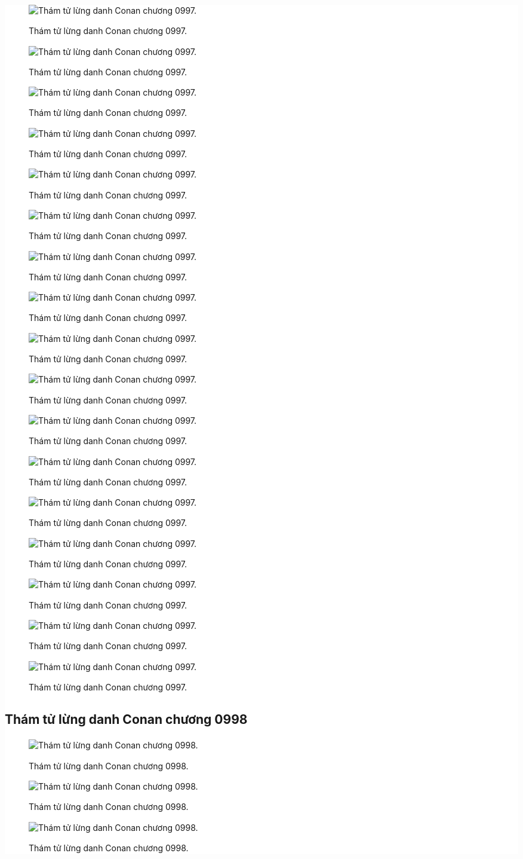 <figure><img src="https://banmaixanh.vercel.app/manga/gosho-aoyama/tham-tu-lung-danh-conan/0997-02.jpg" alt="Thám tử lừng danh Conan chương 0997." title="Thám tử lừng danh Conan chương 0997." height=100% width=100%><figcaption><p>Thám tử lừng danh Conan chương 0997.</p></figcaption></figure>

<figure><img src="https://banmaixanh.vercel.app/manga/gosho-aoyama/tham-tu-lung-danh-conan/0997-03.jpg" alt="Thám tử lừng danh Conan chương 0997." title="Thám tử lừng danh Conan chương 0997." height=100% width=100%><figcaption><p>Thám tử lừng danh Conan chương 0997.</p></figcaption></figure>

<figure><img src="https://banmaixanh.vercel.app/manga/gosho-aoyama/tham-tu-lung-danh-conan/0997-04.jpg" alt="Thám tử lừng danh Conan chương 0997." title="Thám tử lừng danh Conan chương 0997." height=100% width=100%><figcaption><p>Thám tử lừng danh Conan chương 0997.</p></figcaption></figure>

<figure><img src="https://banmaixanh.vercel.app/manga/gosho-aoyama/tham-tu-lung-danh-conan/0997-05.jpg" alt="Thám tử lừng danh Conan chương 0997." title="Thám tử lừng danh Conan chương 0997." height=100% width=100%><figcaption><p>Thám tử lừng danh Conan chương 0997.</p></figcaption></figure>

<figure><img src="https://banmaixanh.vercel.app/manga/gosho-aoyama/tham-tu-lung-danh-conan/0997-06.jpg" alt="Thám tử lừng danh Conan chương 0997." title="Thám tử lừng danh Conan chương 0997." height=100% width=100%><figcaption><p>Thám tử lừng danh Conan chương 0997.</p></figcaption></figure>

<figure><img src="https://banmaixanh.vercel.app/manga/gosho-aoyama/tham-tu-lung-danh-conan/0997-07.jpg" alt="Thám tử lừng danh Conan chương 0997." title="Thám tử lừng danh Conan chương 0997." height=100% width=100%><figcaption><p>Thám tử lừng danh Conan chương 0997.</p></figcaption></figure>

<figure><img src="https://banmaixanh.vercel.app/manga/gosho-aoyama/tham-tu-lung-danh-conan/0997-08.jpg" alt="Thám tử lừng danh Conan chương 0997." title="Thám tử lừng danh Conan chương 0997." height=100% width=100%><figcaption><p>Thám tử lừng danh Conan chương 0997.</p></figcaption></figure>

<figure><img src="https://banmaixanh.vercel.app/manga/gosho-aoyama/tham-tu-lung-danh-conan/0997-09.jpg" alt="Thám tử lừng danh Conan chương 0997." title="Thám tử lừng danh Conan chương 0997." height=100% width=100%><figcaption><p>Thám tử lừng danh Conan chương 0997.</p></figcaption></figure>

<figure><img src="https://banmaixanh.vercel.app/manga/gosho-aoyama/tham-tu-lung-danh-conan/0997-10.jpg" alt="Thám tử lừng danh Conan chương 0997." title="Thám tử lừng danh Conan chương 0997." height=100% width=100%><figcaption><p>Thám tử lừng danh Conan chương 0997.</p></figcaption></figure>

<figure><img src="https://banmaixanh.vercel.app/manga/gosho-aoyama/tham-tu-lung-danh-conan/0997-11.jpg" alt="Thám tử lừng danh Conan chương 0997." title="Thám tử lừng danh Conan chương 0997." height=100% width=100%><figcaption><p>Thám tử lừng danh Conan chương 0997.</p></figcaption></figure>

<figure><img src="https://banmaixanh.vercel.app/manga/gosho-aoyama/tham-tu-lung-danh-conan/0997-12.jpg" alt="Thám tử lừng danh Conan chương 0997." title="Thám tử lừng danh Conan chương 0997." height=100% width=100%><figcaption><p>Thám tử lừng danh Conan chương 0997.</p></figcaption></figure>

<figure><img src="https://banmaixanh.vercel.app/manga/gosho-aoyama/tham-tu-lung-danh-conan/0997-13.jpg" alt="Thám tử lừng danh Conan chương 0997." title="Thám tử lừng danh Conan chương 0997." height=100% width=100%><figcaption><p>Thám tử lừng danh Conan chương 0997.</p></figcaption></figure>

<figure><img src="https://banmaixanh.vercel.app/manga/gosho-aoyama/tham-tu-lung-danh-conan/0997-14.jpg" alt="Thám tử lừng danh Conan chương 0997." title="Thám tử lừng danh Conan chương 0997." height=100% width=100%><figcaption><p>Thám tử lừng danh Conan chương 0997.</p></figcaption></figure>

<figure><img src="https://banmaixanh.vercel.app/manga/gosho-aoyama/tham-tu-lung-danh-conan/0997-15.jpg" alt="Thám tử lừng danh Conan chương 0997." title="Thám tử lừng danh Conan chương 0997." height=100% width=100%><figcaption><p>Thám tử lừng danh Conan chương 0997.</p></figcaption></figure>

<figure><img src="https://banmaixanh.vercel.app/manga/gosho-aoyama/tham-tu-lung-danh-conan/0997-16.jpg" alt="Thám tử lừng danh Conan chương 0997." title="Thám tử lừng danh Conan chương 0997." height=100% width=100%><figcaption><p>Thám tử lừng danh Conan chương 0997.</p></figcaption></figure>

<figure><img src="https://banmaixanh.vercel.app/manga/gosho-aoyama/tham-tu-lung-danh-conan/0997-17.jpg" alt="Thám tử lừng danh Conan chương 0997." title="Thám tử lừng danh Conan chương 0997." height=100% width=100%><figcaption><p>Thám tử lừng danh Conan chương 0997.</p></figcaption></figure>

<figure><img src="https://banmaixanh.vercel.app/manga/gosho-aoyama/tham-tu-lung-danh-conan/0997-18.jpg" alt="Thám tử lừng danh Conan chương 0997." title="Thám tử lừng danh Conan chương 0997." height=100% width=100%><figcaption><p>Thám tử lừng danh Conan chương 0997.</p></figcaption></figure>

## Thám tử lừng danh Conan chương 0998

<figure><img src="https://banmaixanh.vercel.app/manga/gosho-aoyama/tham-tu-lung-danh-conan/0998-01.jpg" alt="Thám tử lừng danh Conan chương 0998." title="Thám tử lừng danh Conan chương 0998." height=100% width=100%><figcaption><p>Thám tử lừng danh Conan chương 0998.</p></figcaption></figure>

<figure><img src="https://banmaixanh.vercel.app/manga/gosho-aoyama/tham-tu-lung-danh-conan/0998-02.jpg" alt="Thám tử lừng danh Conan chương 0998." title="Thám tử lừng danh Conan chương 0998." height=100% width=100%><figcaption><p>Thám tử lừng danh Conan chương 0998.</p></figcaption></figure>

<figure><img src="https://banmaixanh.vercel.app/manga/gosho-aoyama/tham-tu-lung-danh-conan/0998-03.jpg" alt="Thám tử lừng danh Conan chương 0998." title="Thám tử lừng danh Conan chương 0998." height=100% width=100%><figcaption><p>Thám tử lừng danh Conan chương 0998.</p></figcaption></figure>
